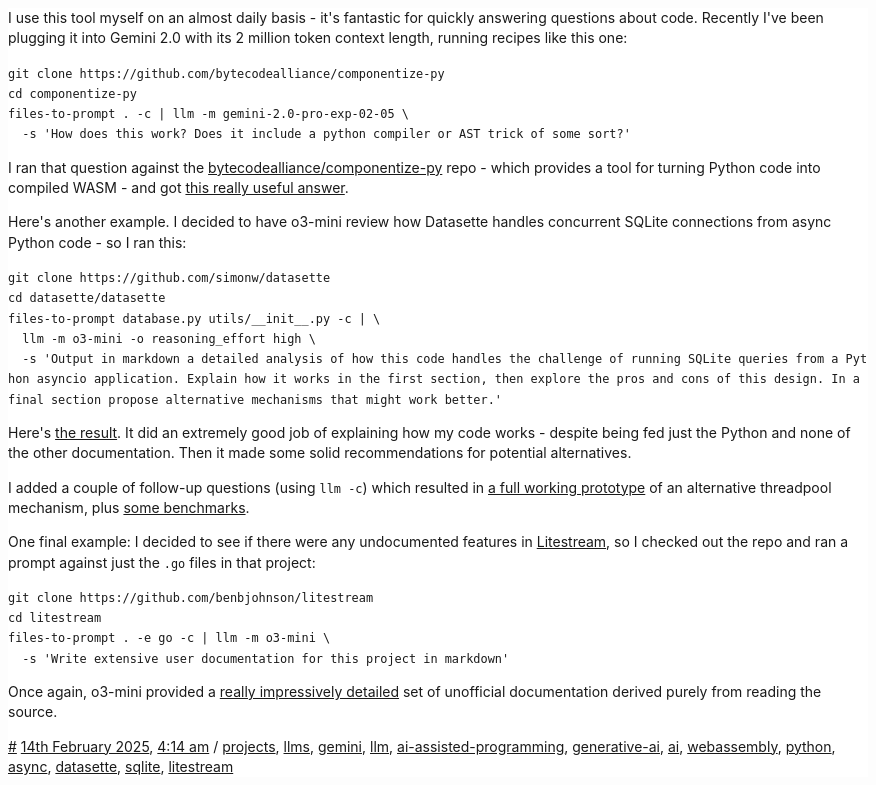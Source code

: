I use this tool myself on an almost daily basis - it's fantastic for quickly answering questions about code. Recently I've been plugging it into Gemini 2.0 with its 2 million token context length, running recipes like this one:

```
git clone https://github.com/bytecodealliance/componentize-py
cd componentize-py
files-to-prompt . -c | llm -m gemini-2.0-pro-exp-02-05 \
  -s 'How does this work? Does it include a python compiler or AST trick of some sort?'
```

I ran that question against the [bytecodealliance/componentize-py](https://github.com/bytecodealliance/componentize-py) repo - which provides a tool for turning Python code into compiled WASM - and got [this really useful answer](https://gist.github.com/simonw/a9d72e7f903417fb49e1d7a531ee8f97).

Here's another example. I decided to have o3-mini review how Datasette handles concurrent SQLite connections from async Python code - so I ran this:

```
git clone https://github.com/simonw/datasette
cd datasette/datasette
files-to-prompt database.py utils/__init__.py -c | \
  llm -m o3-mini -o reasoning_effort high \
  -s 'Output in markdown a detailed analysis of how this code handles the challenge of running SQLite queries from a Python asyncio application. Explain how it works in the first section, then explore the pros and cons of this design. In a final section propose alternative mechanisms that might work better.'
```

Here's [the result](https://gist.github.com/simonw/76c8c433f4a65cf01a5c9121453683ab). It did an extremely good job of explaining how my code works - despite being fed just the Python and none of the other documentation. Then it made some solid recommendations for potential alternatives.

I added a couple of follow-up questions (using `llm -c`) which resulted in [a full working prototype](https://gist.github.com/simonw/76c8c433f4a65cf01a5c9121453683ab?permalink_comment_id=5438685#gistcomment-5438685) of an alternative threadpool mechanism, plus [some benchmarks](https://gist.github.com/simonw/76c8c433f4a65cf01a5c9121453683ab?permalink_comment_id=5438691#gistcomment-5438691).

One final example: I decided to see if there were any undocumented features in [Litestream](https://litestream.io/), so I checked out the repo and ran a prompt against just the `.go` files in that project:

```
git clone https://github.com/benbjohnson/litestream
cd litestream
files-to-prompt . -e go -c | llm -m o3-mini \
  -s 'Write extensive user documentation for this project in markdown'
```

Once again, o3-mini provided a [really impressively detailed](https://gist.github.com/simonw/cbf339032f99fee72af5fd5455bc7235) set of unofficial documentation derived purely from reading the source.

[#](https://simonwillison.net/2025/Feb/14/files-to-prompt/) [14th February 2025](https://simonwillison.net/2025/Feb/14/), [4:14 am](https://simonwillison.net/2025/Feb/14/files-to-prompt/) / [projects](https://simonwillison.net/tags/projects/), [llms](https://simonwillison.net/tags/llms/), [gemini](https://simonwillison.net/tags/gemini/), [llm](https://simonwillison.net/tags/llm/), [ai-assisted-programming](https://simonwillison.net/tags/ai-assisted-programming/), [generative-ai](https://simonwillison.net/tags/generative-ai/), [ai](https://simonwillison.net/tags/ai/), [webassembly](https://simonwillison.net/tags/webassembly/), [python](https://simonwillison.net/tags/python/), [async](https://simonwillison.net/tags/async/), [datasette](https://simonwillison.net/tags/datasette/), [sqlite](https://simonwillison.net/tags/sqlite/), [litestream](https://simonwillison.net/tags/litestream/)
